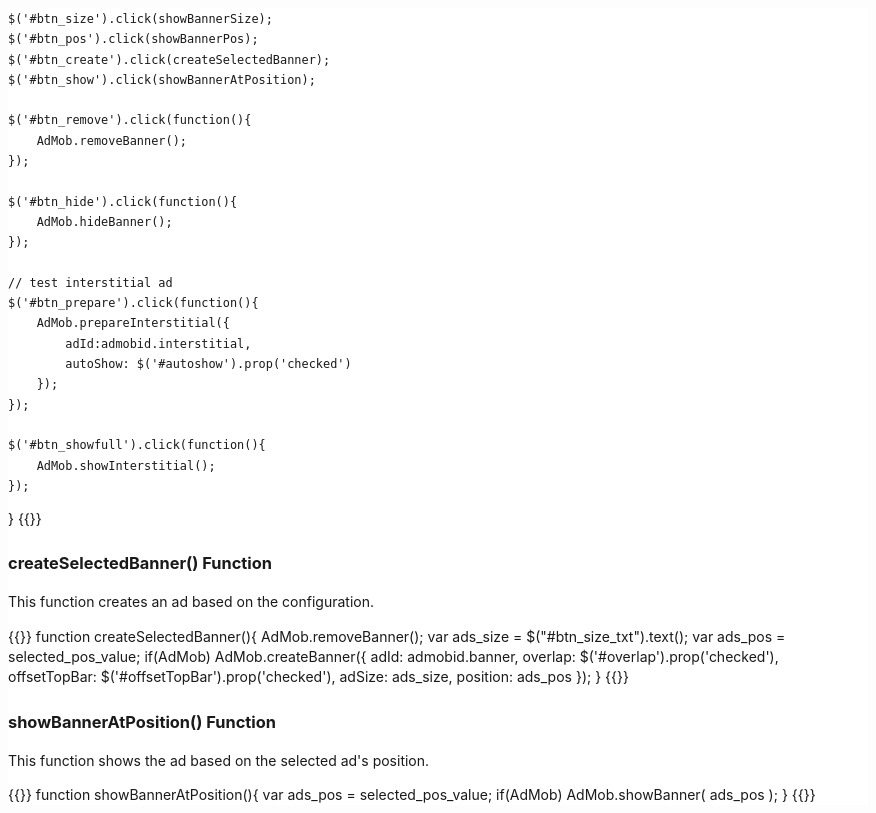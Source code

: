     $('#btn_size').click(showBannerSize);
    $('#btn_pos').click(showBannerPos);
    $('#btn_create').click(createSelectedBanner);
    $('#btn_show').click(showBannerAtPosition);

    $('#btn_remove').click(function(){
        AdMob.removeBanner();
    });

    $('#btn_hide').click(function(){
        AdMob.hideBanner();
    });

    // test interstitial ad
    $('#btn_prepare').click(function(){
        AdMob.prepareInterstitial({
            adId:admobid.interstitial,
            autoShow: $('#autoshow').prop('checked')
        });
    });

    $('#btn_showfull').click(function(){
        AdMob.showInterstitial();
    });
}
{{</highlight>}}

### createSelectedBanner() Function

This function creates an ad based on the configuration.

{{<highlight javascript>}}
function createSelectedBanner(){
    AdMob.removeBanner();
    var ads_size = $("#btn_size_txt").text();
    var ads_pos = selected_pos_value;
    if(AdMob) AdMob.createBanner({
        adId: admobid.banner,
        overlap: $('#overlap').prop('checked'),
        offsetTopBar: $('#offsetTopBar').prop('checked'),
        adSize: ads_size,
        position: ads_pos
    });
}
{{</highlight>}}

### showBannerAtPosition() Function

This function shows the ad based on the selected ad's position.

{{<highlight javascript>}}
function showBannerAtPosition(){
    var ads_pos = selected_pos_value;
    if(AdMob) AdMob.showBanner( ads_pos );
}
{{</highlight>}}
